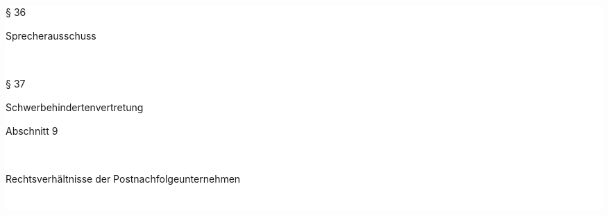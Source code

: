 <td style align="left" valign="top" charoff="50">

§ 36

</td>

<td style align="left" valign="top" charoff="50">

Sprecherausschuss

</td>

</tr>

<tr>

<td style align="left" valign="top" charoff="50">

 

</td>

<td style align="left" valign="top" charoff="50">

§ 37

</td>

<td style align="left" valign="top" charoff="50">

Schwerbehindertenvertretung

</td>

</tr>

<tr>

<td style colspan="3" align="center" valign="top" charoff="50">

Abschnitt 9

</td>

</tr>

<tr>

<td style align="center" valign="top" charoff="50">

 

</td>

<td style colspan="2" align="center" valign="top" charoff="50">

Rechtsverhältnisse der Postnachfolgeunternehmen

</td>

</tr>

<tr>

<td style align="left" valign="top" charoff="50">

 